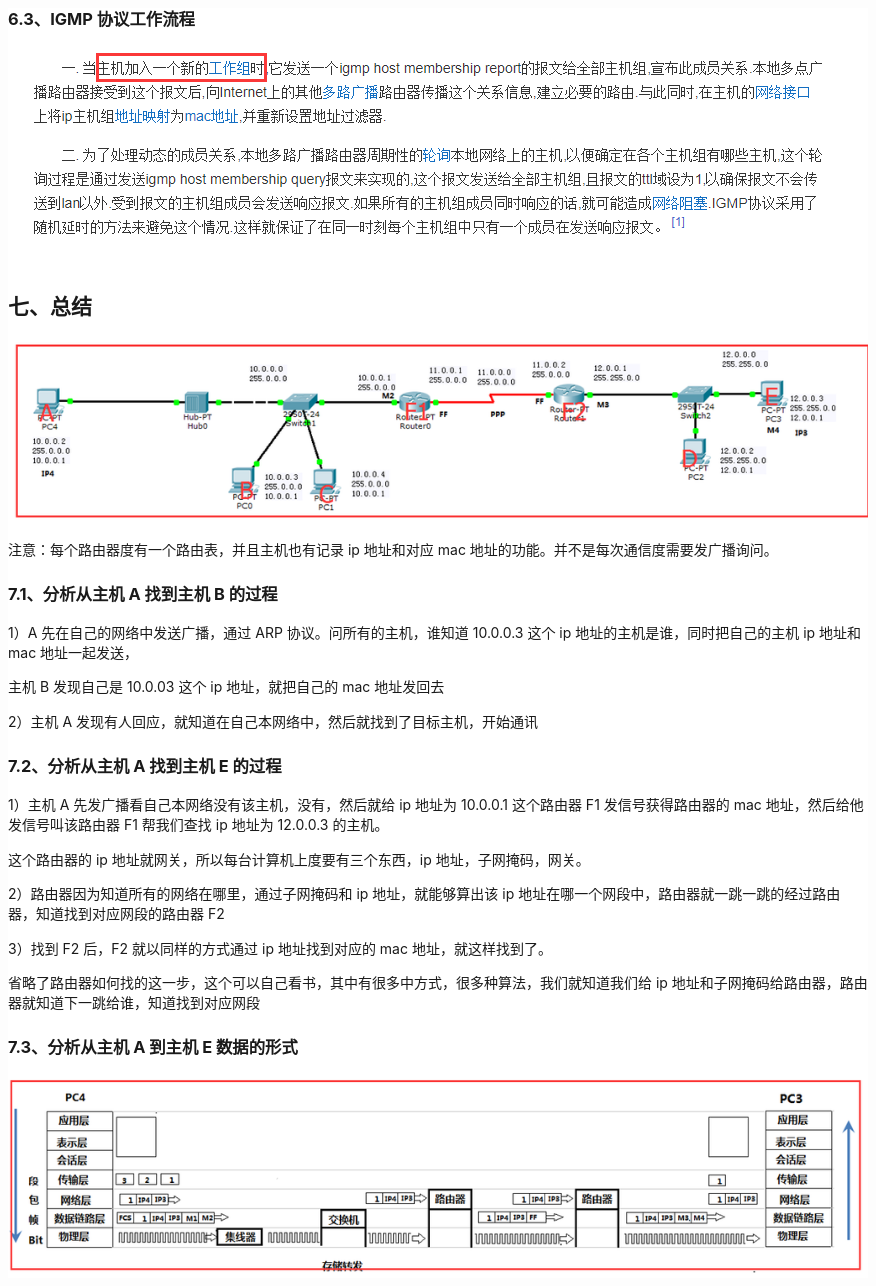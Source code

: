 ### 6.3、IGMP 协议工作流程

![img](./picture/999804-20170929095155887-329195226.png)

## 七、总结

![img](./picture/999804-20170929095230075-1587770275.png)

注意：每个路由器度有一个路由表，并且主机也有记录 ip 地址和对应 mac 地址的功能。并不是每次通信度需要发广播询问。

### 7.1、分析从主机 A 找到主机 B 的过程

1）A 先在自己的网络中发送广播，通过 ARP 协议。问所有的主机，谁知道 10.0.0.3 这个 ip 地址的主机是谁，同时把自己的主机 ip 地址和 mac 地址一起发送，

主机 B 发现自己是 10.0.03 这个 ip 地址，就把自己的 mac 地址发回去

2）主机 A 发现有人回应，就知道在自己本网络中，然后就找到了目标主机，开始通讯

### 7.2、分析从主机 A 找到主机 E 的过程

1）主机 A 先发广播看自己本网络没有该主机，没有，然后就给 ip 地址为 10.0.0.1 这个路由器 F1 发信号获得路由器的 mac 地址，然后给他发信号叫该路由器 F1 帮我们查找 ip 地址为 12.0.0.3 的主机。

这个路由器的 ip 地址就网关，所以每台计算机上度要有三个东西，ip 地址，子网掩码，网关。

2）路由器因为知道所有的网络在哪里，通过子网掩码和 ip 地址，就能够算出该 ip 地址在哪一个网段中，路由器就一跳一跳的经过路由器，知道找到对应网段的路由器 F2

3）找到 F2 后，F2 就以同样的方式通过 ip 地址找到对应的 mac 地址，就这样找到了。

省略了路由器如何找的这一步，这个可以自己看书，其中有很多中方式，很多种算法，我们就知道我们给 ip 地址和子网掩码给路由器，路由器就知道下一跳给谁，知道找到对应网段

### 7.3、分析从主机 A 到主机 E 数据的形式

![img](./picture/999804-20170929095621419-1188385242.png)
